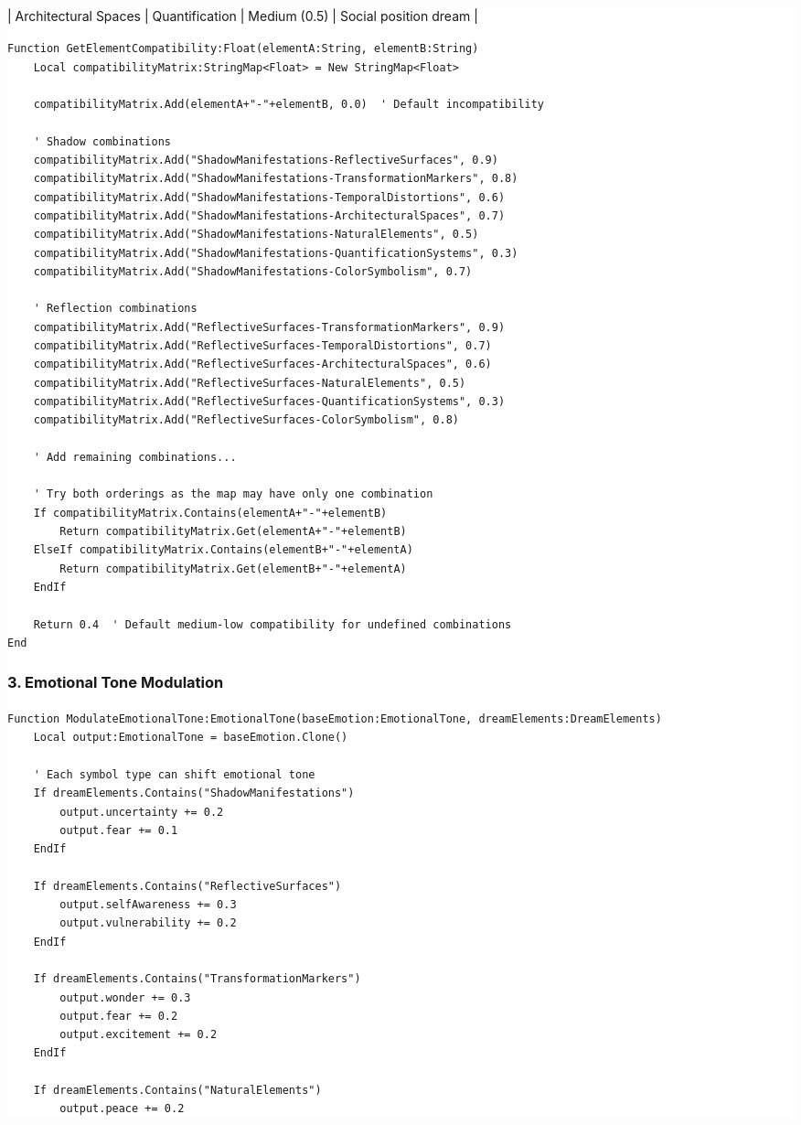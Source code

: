 | Architectural Spaces | Quantification | Medium (0.5) | Social position dream |

```wonkey
Function GetElementCompatibility:Float(elementA:String, elementB:String)
	Local compatibilityMatrix:StringMap<Float> = New StringMap<Float>
	
	compatibilityMatrix.Add(elementA+"-"+elementB, 0.0)  ' Default incompatibility
	
	' Shadow combinations
	compatibilityMatrix.Add("ShadowManifestations-ReflectiveSurfaces", 0.9)
	compatibilityMatrix.Add("ShadowManifestations-TransformationMarkers", 0.8)
	compatibilityMatrix.Add("ShadowManifestations-TemporalDistortions", 0.6)
	compatibilityMatrix.Add("ShadowManifestations-ArchitecturalSpaces", 0.7)
	compatibilityMatrix.Add("ShadowManifestations-NaturalElements", 0.5)
	compatibilityMatrix.Add("ShadowManifestations-QuantificationSystems", 0.3)
	compatibilityMatrix.Add("ShadowManifestations-ColorSymbolism", 0.7)
	
	' Reflection combinations
	compatibilityMatrix.Add("ReflectiveSurfaces-TransformationMarkers", 0.9)
	compatibilityMatrix.Add("ReflectiveSurfaces-TemporalDistortions", 0.7)
	compatibilityMatrix.Add("ReflectiveSurfaces-ArchitecturalSpaces", 0.6)
	compatibilityMatrix.Add("ReflectiveSurfaces-NaturalElements", 0.5)
	compatibilityMatrix.Add("ReflectiveSurfaces-QuantificationSystems", 0.3)
	compatibilityMatrix.Add("ReflectiveSurfaces-ColorSymbolism", 0.8)
	
	' Add remaining combinations...
	
	' Try both orderings as the map may have only one combination
	If compatibilityMatrix.Contains(elementA+"-"+elementB)
		Return compatibilityMatrix.Get(elementA+"-"+elementB)
	ElseIf compatibilityMatrix.Contains(elementB+"-"+elementA)
		Return compatibilityMatrix.Get(elementB+"-"+elementA)
	EndIf
	
	Return 0.4  ' Default medium-low compatibility for undefined combinations
End
```

### 3. Emotional Tone Modulation

```wonkey
Function ModulateEmotionalTone:EmotionalTone(baseEmotion:EmotionalTone, dreamElements:DreamElements)
	Local output:EmotionalTone = baseEmotion.Clone()
	
	' Each symbol type can shift emotional tone
	If dreamElements.Contains("ShadowManifestations")
		output.uncertainty += 0.2
		output.fear += 0.1
	EndIf
	
	If dreamElements.Contains("ReflectiveSurfaces")
		output.selfAwareness += 0.3
		output.vulnerability += 0.2
	EndIf
	
	If dreamElements.Contains("TransformationMarkers")
		output.wonder += 0.3
		output.fear += 0.2
		output.excitement += 0.2
	EndIf
	
	If dreamElements.Contains("NaturalElements")
		output.peace += 0.2
```